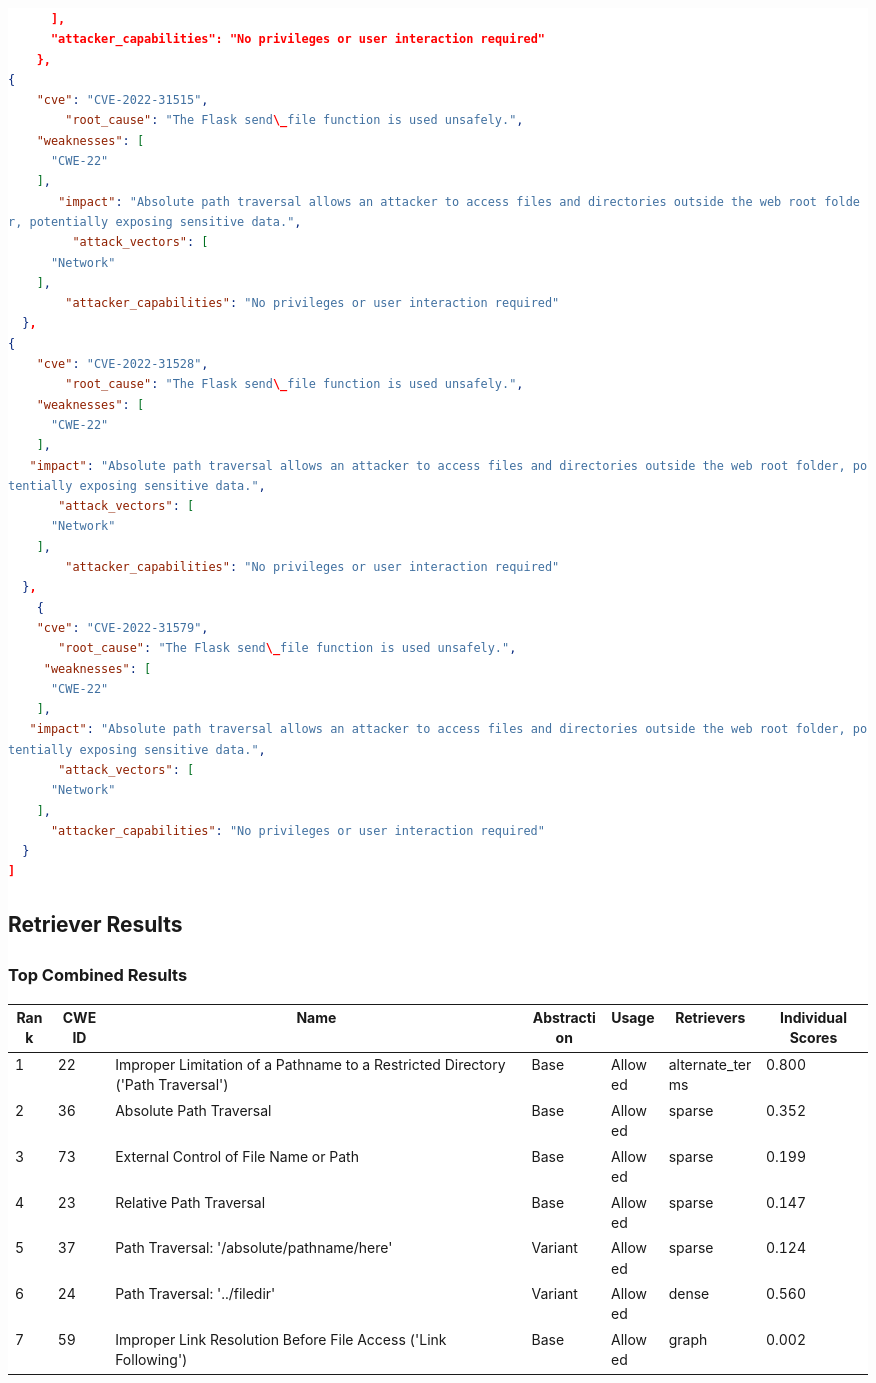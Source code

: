 ```json
      ],
      "attacker_capabilities": "No privileges or user interaction required"
    },
{
    "cve": "CVE-2022-31515",
        "root_cause": "The Flask send\_file function is used unsafely.",
    "weaknesses": [
      "CWE-22"
    ],
       "impact": "Absolute path traversal allows an attacker to access files and directories outside the web root folder, potentially exposing sensitive data.",
         "attack_vectors": [
      "Network"
    ],
        "attacker_capabilities": "No privileges or user interaction required"
  },
{
    "cve": "CVE-2022-31528",
        "root_cause": "The Flask send\_file function is used unsafely.",
    "weaknesses": [
      "CWE-22"
    ],
   "impact": "Absolute path traversal allows an attacker to access files and directories outside the web root folder, potentially exposing sensitive data.",
       "attack_vectors": [
      "Network"
    ],
        "attacker_capabilities": "No privileges or user interaction required"
  },
    {
    "cve": "CVE-2022-31579",
       "root_cause": "The Flask send\_file function is used unsafely.",
     "weaknesses": [
      "CWE-22"
    ],
   "impact": "Absolute path traversal allows an attacker to access files and directories outside the web root folder, potentially exposing sensitive data.",
       "attack_vectors": [
      "Network"
    ],
      "attacker_capabilities": "No privileges or user interaction required"
  }
]
```

## Retriever Results

### Top Combined Results

| Rank | CWE ID | Name | Abstraction | Usage  | Retrievers | Individual Scores |
|------|--------|------|-------------|-------|------------|-------------------|
| 1 | 22 | Improper Limitation of a Pathname to a Restricted Directory ('Path Traversal') | Base | Allowed | alternate_terms | 0.800 |
| 2 | 36 | Absolute Path Traversal | Base | Allowed | sparse | 0.352 |
| 3 | 73 | External Control of File Name or Path | Base | Allowed | sparse | 0.199 |
| 4 | 23 | Relative Path Traversal | Base | Allowed | sparse | 0.147 |
| 5 | 37 | Path Traversal: '/absolute/pathname/here' | Variant | Allowed | sparse | 0.124 |
| 6 | 24 | Path Traversal: '../filedir' | Variant | Allowed | dense | 0.560 |
| 7 | 59 | Improper Link Resolution Before File Access ('Link Following') | Base | Allowed | graph | 0.002 |